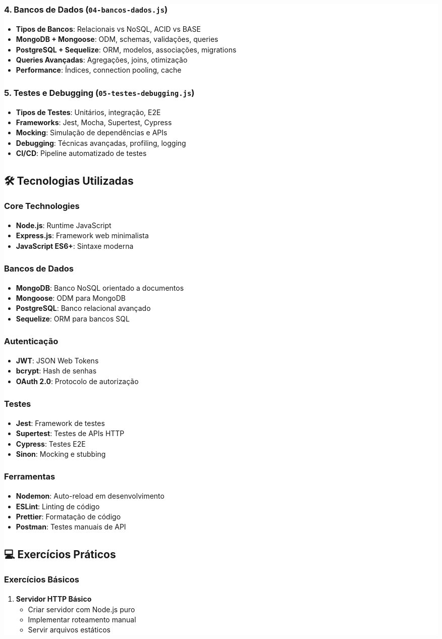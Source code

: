 ### 4. Bancos de Dados (`04-bancos-dados.js`)
- **Tipos de Bancos**: Relacionais vs NoSQL, ACID vs BASE
- **MongoDB + Mongoose**: ODM, schemas, validações, queries
- **PostgreSQL + Sequelize**: ORM, modelos, associações, migrations
- **Queries Avançadas**: Agregações, joins, otimização
- **Performance**: Índices, connection pooling, cache

### 5. Testes e Debugging (`05-testes-debugging.js`)
- **Tipos de Testes**: Unitários, integração, E2E
- **Frameworks**: Jest, Mocha, Supertest, Cypress
- **Mocking**: Simulação de dependências e APIs
- **Debugging**: Técnicas avançadas, profiling, logging
- **CI/CD**: Pipeline automatizado de testes

## 🛠️ Tecnologias Utilizadas

### Core Technologies
- **Node.js**: Runtime JavaScript
- **Express.js**: Framework web minimalista
- **JavaScript ES6+**: Sintaxe moderna

### Bancos de Dados
- **MongoDB**: Banco NoSQL orientado a documentos
- **Mongoose**: ODM para MongoDB
- **PostgreSQL**: Banco relacional avançado
- **Sequelize**: ORM para bancos SQL

### Autenticação
- **JWT**: JSON Web Tokens
- **bcrypt**: Hash de senhas
- **OAuth 2.0**: Protocolo de autorização

### Testes
- **Jest**: Framework de testes
- **Supertest**: Testes de APIs HTTP
- **Cypress**: Testes E2E
- **Sinon**: Mocking e stubbing

### Ferramentas
- **Nodemon**: Auto-reload em desenvolvimento
- **ESLint**: Linting de código
- **Prettier**: Formatação de código
- **Postman**: Testes manuais de API

## 💻 Exercícios Práticos

### Exercícios Básicos
1. **Servidor HTTP Básico**
   - Criar servidor com Node.js puro
   - Implementar roteamento manual
   - Servir arquivos estáticos
